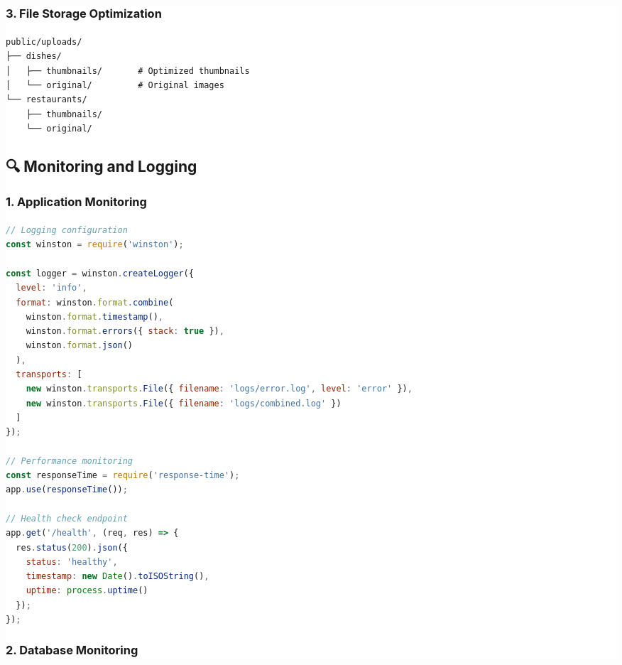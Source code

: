 ```
```

### 3. File Storage Optimization

```
public/uploads/
├── dishes/
│   ├── thumbnails/       # Optimized thumbnails
│   └── original/         # Original images
└── restaurants/
    ├── thumbnails/
    └── original/
```

## 🔍 Monitoring and Logging

### 1. Application Monitoring

```javascript
// Logging configuration
const winston = require('winston');

const logger = winston.createLogger({
  level: 'info',
  format: winston.format.combine(
    winston.format.timestamp(),
    winston.format.errors({ stack: true }),
    winston.format.json()
  ),
  transports: [
    new winston.transports.File({ filename: 'logs/error.log', level: 'error' }),
    new winston.transports.File({ filename: 'logs/combined.log' })
  ]
});

// Performance monitoring
const responseTime = require('response-time');
app.use(responseTime());

// Health check endpoint
app.get('/health', (req, res) => {
  res.status(200).json({
    status: 'healthy',
    timestamp: new Date().toISOString(),
    uptime: process.uptime()
  });
});
```

### 2. Database Monitoring
